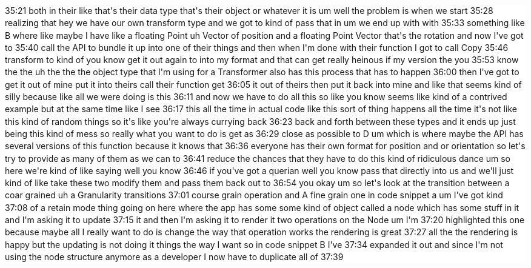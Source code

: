 35:21
both in their like that's their data type that's their object or whatever it is um well the problem is when we start
35:28
realizing that hey we have our own transform type and we got to kind of pass that in um we end up with with
35:33
something like B where like maybe I have like a floating Point uh Vector of position and a floating Point Vector that's the rotation and now I've got to
35:40
call the API to bundle it up into one of their things and then when I'm done with their function I got to call Copy
35:46
transform to kind of you know get it out again to into my format and that can get really heinous if my version the you
35:53
know the the uh the the the object type that I'm using for a Transformer also has this process that has to happen
36:00
then I've got to get it out of mine put it into theirs call their function get
36:05
it out of theirs then put it back into mine and like that seems kind of silly because like all we were doing is this
36:11
and now we have to do all this so like you know seems like kind of a contrived example but at the same time like I see
36:17
this all the time in actual code like this sort of thing happens all the time it's not like this kind of random things so it's like you're always currying back
36:23
back and forth between these types and it ends up just being this kind of mess so really what you want to do is get as
36:29
close as possible to D um which is where maybe the API has several versions of this function because it knows that
36:36
everyone has their own format for position and or orientation so let's try to provide as many of them as we can to
36:41
reduce the chances that they have to do this kind of ridiculous dance um so here we're kind of like saying well you know
36:46
if you've got a querian well you know pass that directly into us and we'll just kind of like take these two modify them and pass them back out to
36:54
you okay um so let's look at the transition between a coar grained uh a
Granularity transitions
37:01
course grain operation and A fine grain one in code snippet a um I've got kind
37:08
of a retain mode thing going on here where the app has some some kind of object called a node which has some stuff in it and I'm asking it to update
37:15
it and then I'm asking it to render it two operations on the Node um I'm
37:20
highlighted this one because maybe all I really want to do is change the way that operation works the rendering is great
37:27
all the the rendering is happy but the updating is not doing it things the way I want so in code snippet B I've
37:34
expanded it out and since I'm not using the node structure anymore as a developer I now have to duplicate all of
37:39